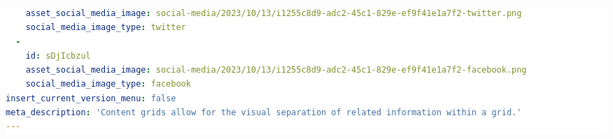 ```yaml
    asset_social_media_image: social-media/2023/10/13/i1255c8d9-adc2-45c1-829e-ef9f41e1a7f2-twitter.png
    social_media_image_type: twitter
  -
    id: sDjIcbzul
    asset_social_media_image: social-media/2023/10/13/i1255c8d9-adc2-45c1-829e-ef9f41e1a7f2-facebook.png
    social_media_image_type: facebook
insert_current_version_menu: false
meta_description: 'Content grids allow for the visual separation of related information within a grid.'
---
```

